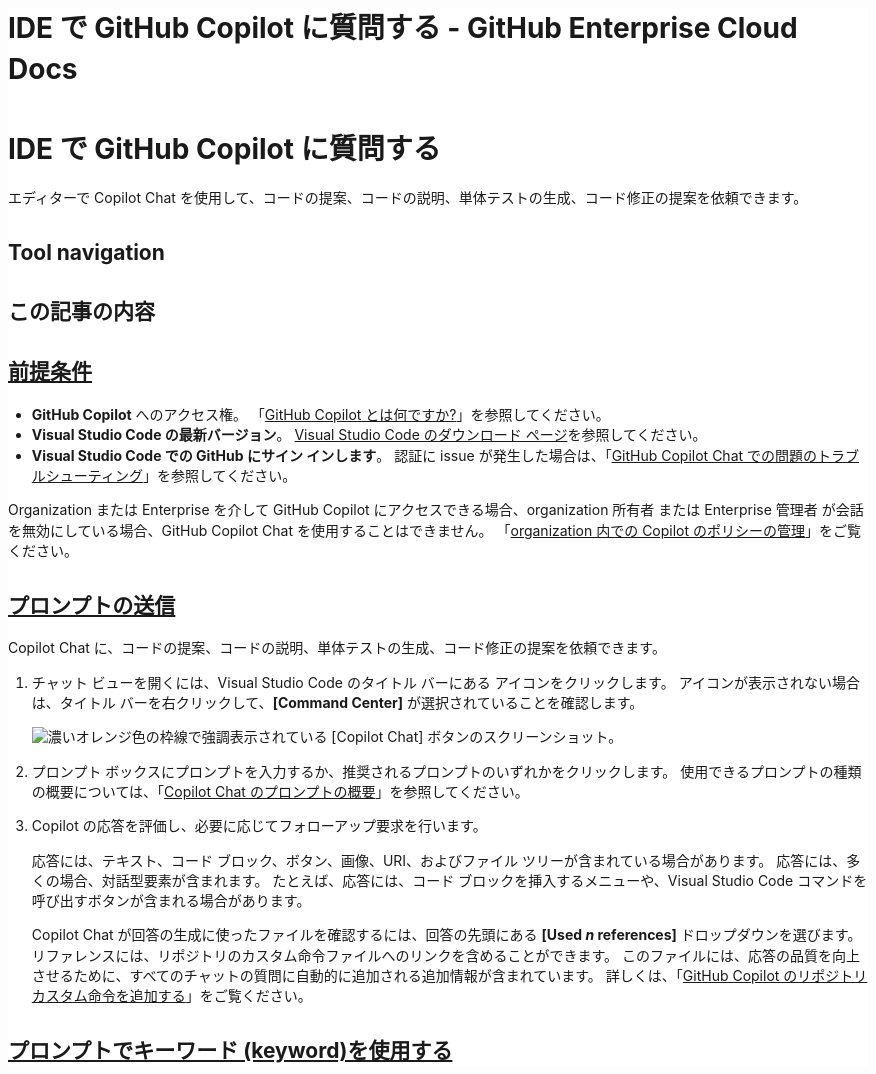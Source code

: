 # IDE で GitHub Copilot に質問する - GitHub Enterprise Cloud Docs

# IDE で GitHub Copilot に質問する

エディターで Copilot Chat を使用して、コードの提案、コードの説明、単体テストの生成、コード修正の提案を依頼できます。

## Tool navigation

## この記事の内容

## [前提条件](#prerequisites)

-   **GitHub Copilot** へのアクセス権。 「[GitHub Copilot とは何ですか?](/ja/enterprise-cloud@latest/copilot/about-github-copilot/what-is-github-copilot#getting-access-to-copilot)」を参照してください。
-   **Visual Studio Code の最新バージョン**。 [Visual Studio Code のダウンロード ページ](https://code.visualstudio.com/Download)を参照してください。
-   **Visual Studio Code での GitHub にサイン インします**。 認証に issue が発生した場合は、「[GitHub Copilot Chat での問題のトラブルシューティング](/ja/enterprise-cloud@latest/copilot/troubleshooting-github-copilot/troubleshooting-issues-with-github-copilot-chat#troubleshooting-authentication-issues-in-your-editor)」を参照してください。

Organization または Enterprise を介して GitHub Copilot にアクセスできる場合、organization 所有者 または Enterprise 管理者 が会話を無効にしている場合、GitHub Copilot Chat を使用することはできません。 「[organization 内での Copilot のポリシーの管理](/ja/enterprise-cloud@latest/copilot/managing-github-copilot-in-your-organization/managing-policies-and-features-for-copilot-in-your-organization)」をご覧ください。

## [プロンプトの送信](#submitting-prompts)

Copilot Chat に、コードの提案、コードの説明、単体テストの生成、コード修正の提案を依頼できます。

1.  チャット ビューを開くには、Visual Studio Code のタイトル バーにある アイコンをクリックします。 アイコンが表示されない場合は、タイトル バーを右クリックして、**\[Command Center\]** が選択されていることを確認します。
    
    ![濃いオレンジ色の枠線で強調表示されている [Copilot Chat] ボタンのスクリーンショット。](/assets/cb-72745/images/help/copilot/vsc-copilot-chat-icon.png)
    
2.  プロンプト ボックスにプロンプトを入力するか、推奨されるプロンプトのいずれかをクリックします。 使用できるプロンプトの種類の概要については、「[Copilot Chat のプロンプトの概要](/ja/enterprise-cloud@latest/copilot/using-github-copilot/guides-on-using-github-copilot/getting-started-with-prompts-for-copilot-chat)」を参照してください。
    
3.  Copilot の応答を評価し、必要に応じてフォローアップ要求を行います。
    
    応答には、テキスト、コード ブロック、ボタン、画像、URI、およびファイル ツリーが含まれている場合があります。 応答には、多くの場合、対話型要素が含まれます。 たとえば、応答には、コード ブロックを挿入するメニューや、Visual Studio Code コマンドを呼び出すボタンが含まれる場合があります。
    
    Copilot Chat が回答の生成に使ったファイルを確認するには、回答の先頭にある **\[Used _n_ references\]** ドロップダウンを選びます。 リファレンスには、リポジトリのカスタム命令ファイルへのリンクを含めることができます。 このファイルには、応答の品質を向上させるために、すべてのチャットの質問に自動的に追加される追加情報が含まれています。 詳しくは、「[GitHub Copilot のリポジトリ カスタム命令を追加する](/ja/enterprise-cloud@latest/copilot/customizing-copilot/adding-repository-custom-instructions-for-github-copilot)」をご覧ください。
    

## [プロンプトでキーワード (keyword)を使用する](#using-keywords-in-your-prompt)
